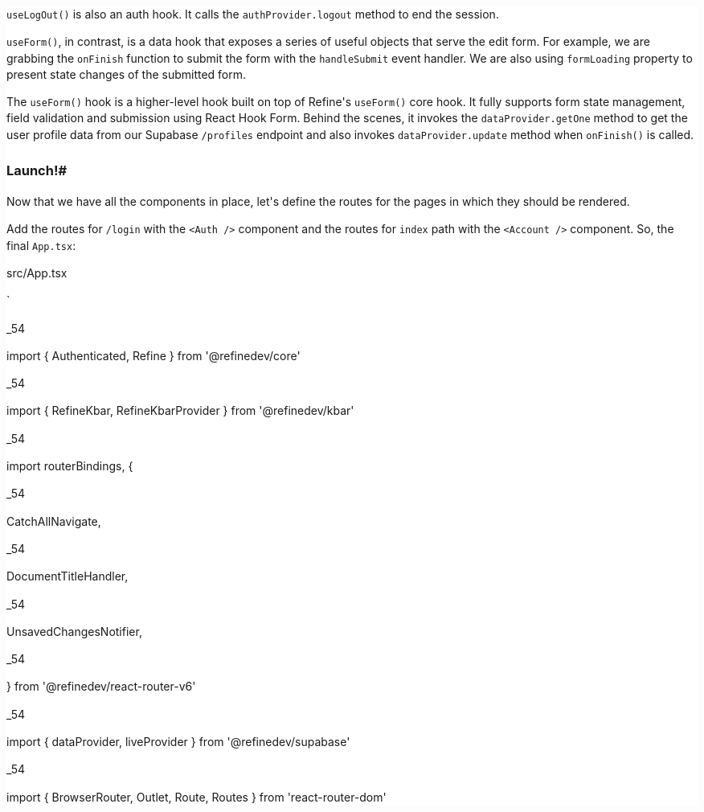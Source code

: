 `useLogOut()` is also an auth hook. It calls the `authProvider.logout` method
to end the session.

`useForm()`, in contrast, is a data hook that exposes a series of useful
objects that serve the edit form. For example, we are grabbing the `onFinish`
function to submit the form with the `handleSubmit` event handler. We are also
using `formLoading` property to present state changes of the submitted form.

The `useForm()` hook is a higher-level hook built on top of Refine's
`useForm()` core hook. It fully supports form state management, field
validation and submission using React Hook Form. Behind the scenes, it invokes
the `dataProvider.getOne` method to get the user profile data from our
Supabase `/profiles` endpoint and also invokes `dataProvider.update` method
when `onFinish()` is called.

### Launch!#

Now that we have all the components in place, let's define the routes for the
pages in which they should be rendered.

Add the routes for `/login` with the `<Auth />` component and the routes for
`index` path with the `<Account />` component. So, the final `App.tsx`:

src/App.tsx

`  

_54

import { Authenticated, Refine } from '@refinedev/core'

_54

import { RefineKbar, RefineKbarProvider } from '@refinedev/kbar'

_54

import routerBindings, {

_54

CatchAllNavigate,

_54

DocumentTitleHandler,

_54

UnsavedChangesNotifier,

_54

} from '@refinedev/react-router-v6'

_54

import { dataProvider, liveProvider } from '@refinedev/supabase'

_54

import { BrowserRouter, Outlet, Route, Routes } from 'react-router-dom'
